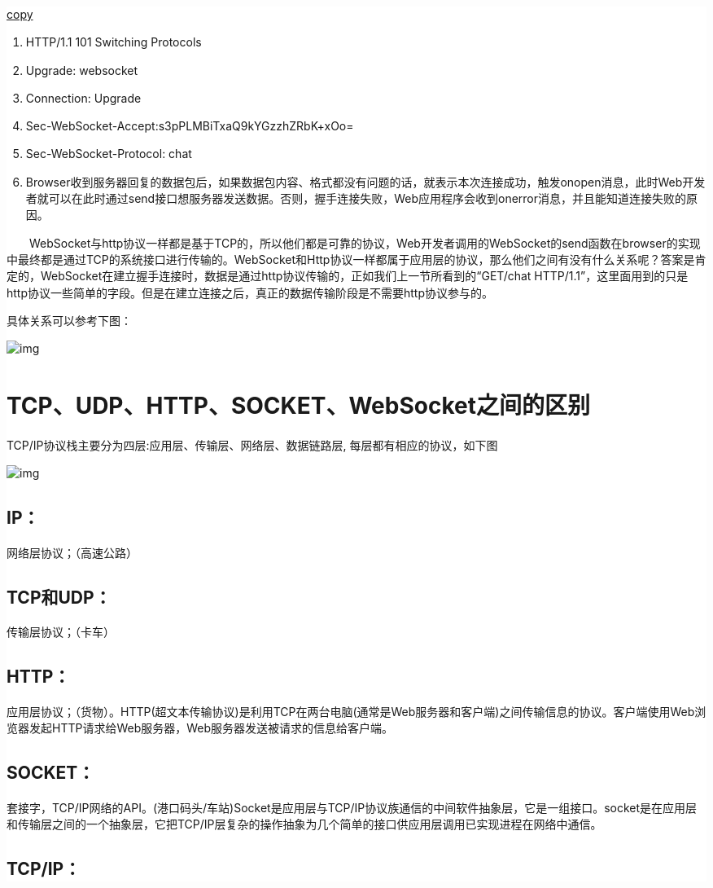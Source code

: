  [copy](https://blog.csdn.net/yl02520/article/details/7298461#)

 

1. HTTP/1.1 101 Switching Protocols  
2. Upgrade: websocket  
3. Connection: Upgrade  
4. Sec-WebSocket-Accept:s3pPLMBiTxaQ9kYGzzhZRbK+xOo=  
5. Sec-WebSocket-Protocol: chat  



4. Browser收到服务器回复的数据包后，如果数据包内容、格式都没有问题的话，就表示本次连接成功，触发onopen消息，此时Web开发者就可以在此时通过send接口想服务器发送数据。否则，握手连接失败，Web应用程序会收到onerror消息，并且能知道连接失败的原因。

 

　　WebSocket与http协议一样都是基于TCP的，所以他们都是可靠的协议，Web开发者调用的WebSocket的send函数在browser的实现中最终都是通过TCP的系统接口进行传输的。WebSocket和Http协议一样都属于应用层的协议，那么他们之间有没有什么关系呢？答案是肯定的，WebSocket在建立握手连接时，数据是通过http协议传输的，正如我们上一节所看到的“GET/chat HTTP/1.1”，这里面用到的只是http协议一些简单的字段。但是在建立连接之后，真正的数据传输阶段是不需要http协议参与的。

具体关系可以参考下图：

![img](http://hi.csdn.net/attachment/201202/27/0_1330330261W6TS.gif)

 

# TCP、UDP、HTTP、SOCKET、WebSocket之间的区别

TCP/IP协议栈主要分为四层:应用层、传输层、网络层、数据链路层, 
每层都有相应的协议，如下图

![img](https://images.cnblogs.com/cnblogs_com/goodcandle/socket2.jpg)

## IP：

网络层协议；（高速公路）

## TCP和UDP：

传输层协议；（卡车）

## HTTP：

应用层协议；（货物）。HTTP(超文本传输协议)是利用TCP在两台电脑(通常是Web服务器和客户端)之间传输信息的协议。客户端使用Web浏览器发起HTTP请求给Web服务器，Web服务器发送被请求的信息给客户端。

## SOCKET：

套接字，TCP/IP网络的API。(港口码头/车站)Socket是应用层与TCP/IP协议族通信的中间软件抽象层，它是一组接口。socket是在应用层和传输层之间的一个抽象层，它把TCP/IP层复杂的操作抽象为几个简单的接口供应用层调用已实现进程在网络中通信。

## TCP/IP：
